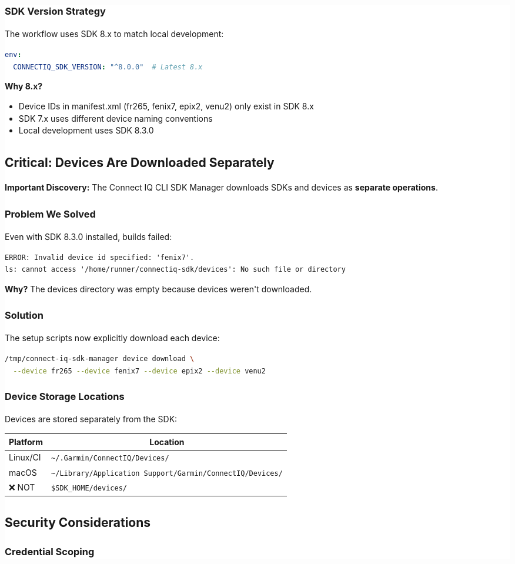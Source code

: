 ### SDK Version Strategy

The workflow uses SDK 8.x to match local development:

```yaml
env:
  CONNECTIQ_SDK_VERSION: "^8.0.0"  # Latest 8.x
```

**Why 8.x?**
- Device IDs in manifest.xml (fr265, fenix7, epix2, venu2) only exist in SDK 8.x
- SDK 7.x uses different device naming conventions
- Local development uses SDK 8.3.0

## Critical: Devices Are Downloaded Separately

**Important Discovery:** The Connect IQ CLI SDK Manager downloads SDKs and devices as **separate operations**.

### Problem We Solved

Even with SDK 8.3.0 installed, builds failed:
```
ERROR: Invalid device id specified: 'fenix7'.
ls: cannot access '/home/runner/connectiq-sdk/devices': No such file or directory
```

**Why?** The devices directory was empty because devices weren't downloaded.

### Solution

The setup scripts now explicitly download each device:

```bash
/tmp/connect-iq-sdk-manager device download \
  --device fr265 --device fenix7 --device epix2 --device venu2
```

### Device Storage Locations

Devices are stored separately from the SDK:

| Platform | Location |
|----------|----------|
| Linux/CI | `~/.Garmin/ConnectIQ/Devices/` |
| macOS | `~/Library/Application Support/Garmin/ConnectIQ/Devices/` |
| ❌ NOT | `$SDK_HOME/devices/` |

## Security Considerations

### Credential Scoping

